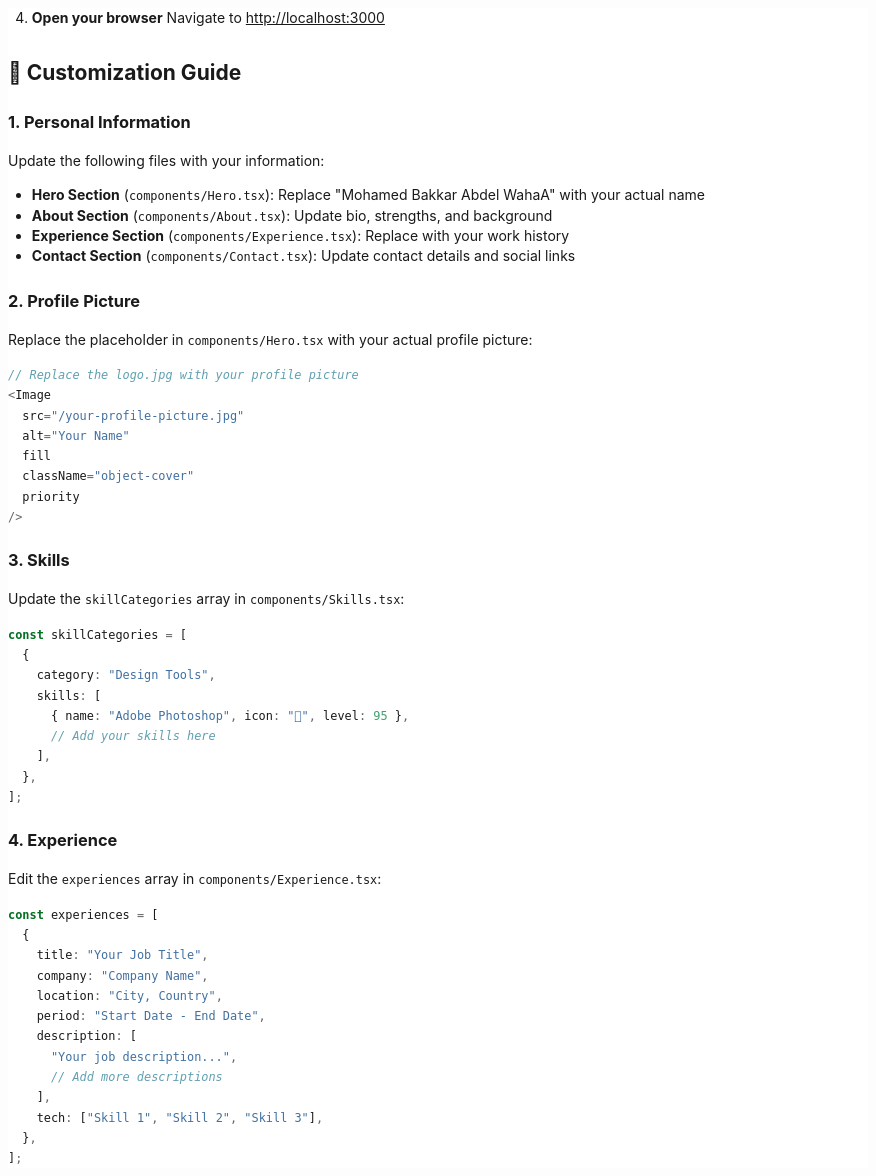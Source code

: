 4. **Open your browser**
   Navigate to [http://localhost:3000](http://localhost:3000)

## 🎯 Customization Guide

### 1. Personal Information

Update the following files with your information:

- **Hero Section** (`components/Hero.tsx`): Replace "Mohamed Bakkar Abdel WahaA" with your actual name
- **About Section** (`components/About.tsx`): Update bio, strengths, and background
- **Experience Section** (`components/Experience.tsx`): Replace with your work history
- **Contact Section** (`components/Contact.tsx`): Update contact details and social links

### 2. Profile Picture

Replace the placeholder in `components/Hero.tsx` with your actual profile picture:

```typescript
// Replace the logo.jpg with your profile picture
<Image
  src="/your-profile-picture.jpg"
  alt="Your Name"
  fill
  className="object-cover"
  priority
/>
```

### 3. Skills

Update the `skillCategories` array in `components/Skills.tsx`:

```typescript
const skillCategories = [
  {
    category: "Design Tools",
    skills: [
      { name: "Adobe Photoshop", icon: "🎨", level: 95 },
      // Add your skills here
    ],
  },
];
```

### 4. Experience

Edit the `experiences` array in `components/Experience.tsx`:

```typescript
const experiences = [
  {
    title: "Your Job Title",
    company: "Company Name",
    location: "City, Country",
    period: "Start Date - End Date",
    description: [
      "Your job description...",
      // Add more descriptions
    ],
    tech: ["Skill 1", "Skill 2", "Skill 3"],
  },
];
```
